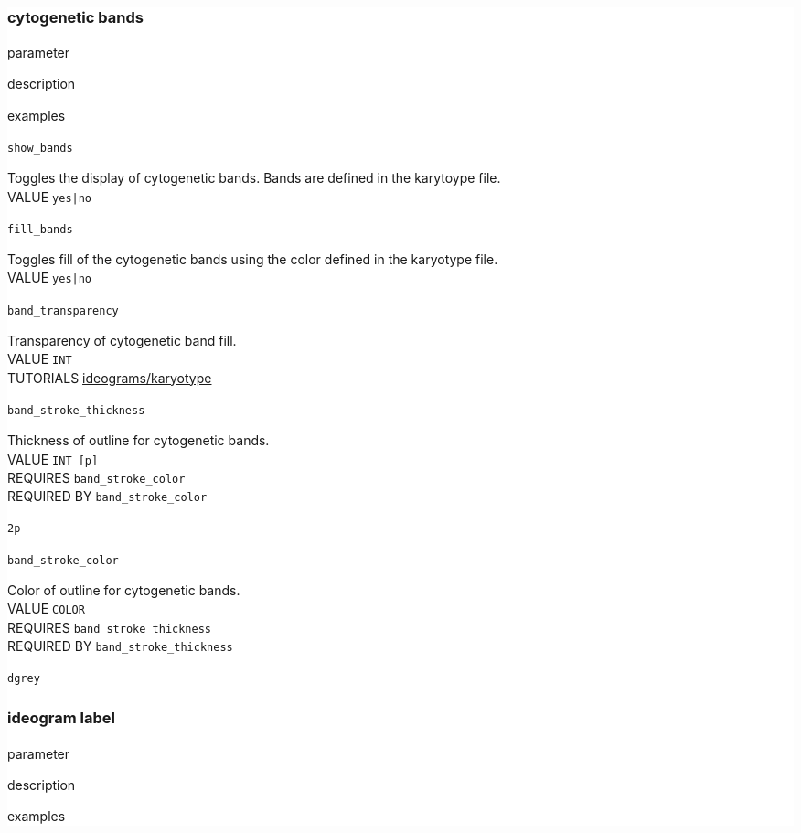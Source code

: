 
### cytogenetic bands

parameter

description

examples

  

`show_bands`

Toggles the display of cytogenetic bands. Bands are defined in the karytoype
file.  
VALUE `yes|no`

  

`fill_bands`

Toggles fill of the cytogenetic bands using the color defined in the karyotype
file.  
VALUE `yes|no`

  

`band_transparency`

Transparency of cytogenetic band fill.  
VALUE `INT`  
TUTORIALS [ideograms/karyotype](/documentation/tutorials/ideograms/karyotype)  

  

`band_stroke_thickness`

Thickness of outline for cytogenetic bands.  
VALUE `INT [p]`  
REQUIRES `band_stroke_color`  
REQUIRED BY `band_stroke_color`

`2p`

  

`band_stroke_color`

Color of outline for cytogenetic bands.  
VALUE `COLOR`  
REQUIRES `band_stroke_thickness`  
REQUIRED BY `band_stroke_thickness`

`dgrey`

  

### ideogram label

parameter

description

examples
